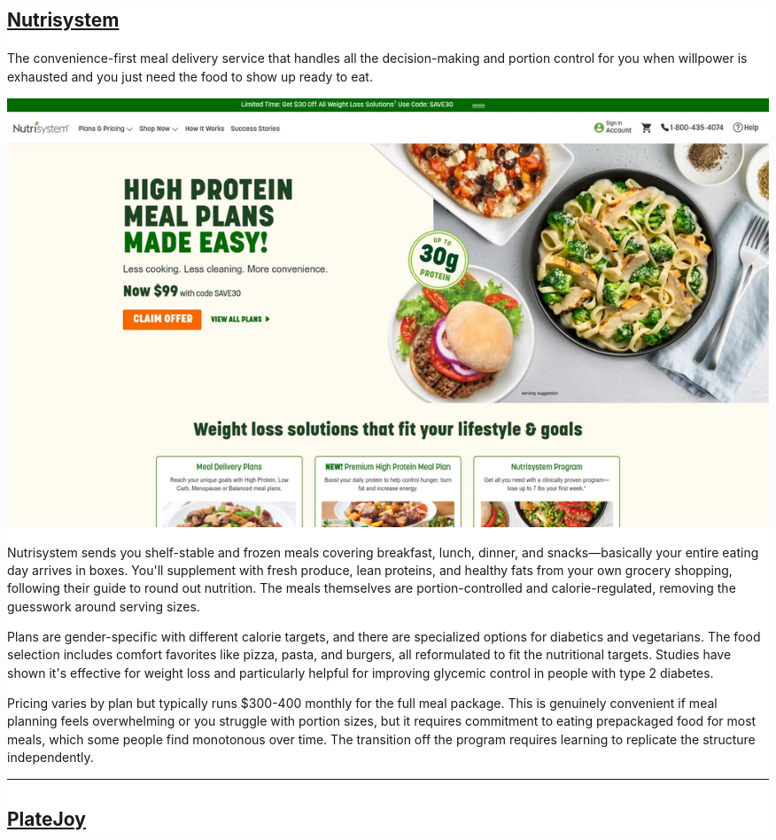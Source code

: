 ## **[Nutrisystem](https://www.nutrisystem.com)**

The convenience-first meal delivery service that handles all the decision-making and portion control for you when willpower is exhausted and you just need the food to show up ready to eat.

![Nutrisystem Screenshot](image/nutrisystem.webp)


Nutrisystem sends you shelf-stable and frozen meals covering breakfast, lunch, dinner, and snacks—basically your entire eating day arrives in boxes. You'll supplement with fresh produce, lean proteins, and healthy fats from your own grocery shopping, following their guide to round out nutrition. The meals themselves are portion-controlled and calorie-regulated, removing the guesswork around serving sizes.

Plans are gender-specific with different calorie targets, and there are specialized options for diabetics and vegetarians. The food selection includes comfort favorites like pizza, pasta, and burgers, all reformulated to fit the nutritional targets. Studies have shown it's effective for weight loss and particularly helpful for improving glycemic control in people with type 2 diabetes.

Pricing varies by plan but typically runs $300-400 monthly for the full meal package. This is genuinely convenient if meal planning feels overwhelming or you struggle with portion sizes, but it requires commitment to eating prepackaged food for most meals, which some people find monotonous over time. The transition off the program requires learning to replicate the structure independently.

***

## **[PlateJoy](https://www.platejoy.com)**

